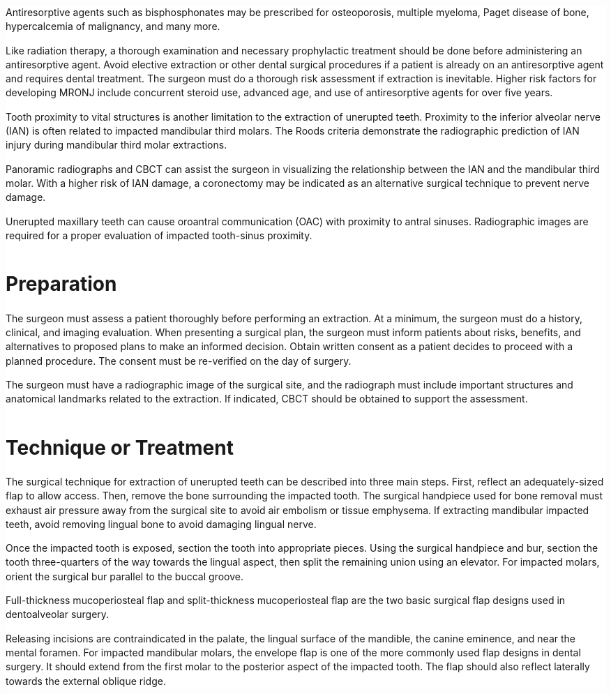 Antiresorptive agents such as bisphosphonates may be prescribed for osteoporosis, multiple myeloma, Paget disease of bone, hypercalcemia of malignancy, and many more.

Like radiation therapy, a thorough examination and necessary prophylactic treatment should be done before administering an antiresorptive agent. Avoid elective extraction or other dental surgical procedures if a patient is already on an antiresorptive agent and requires dental treatment. The surgeon must do a thorough risk assessment if extraction is inevitable. Higher risk factors for developing MRONJ include concurrent steroid use, advanced age, and use of antiresorptive agents for over five years.

Tooth proximity to vital structures is another limitation to the extraction of unerupted teeth. Proximity to the inferior alveolar nerve (IAN) is often related to impacted mandibular third molars. The Roods criteria demonstrate the radiographic prediction of IAN injury during mandibular third molar extractions.

Panoramic radiographs and CBCT can assist the surgeon in visualizing the relationship between the IAN and the mandibular third molar. With a higher risk of IAN damage, a coronectomy may be indicated as an alternative surgical technique to prevent nerve damage.

Unerupted maxillary teeth can cause oroantral communication (OAC) with proximity to antral sinuses. Radiographic images are required for a proper evaluation of impacted tooth-sinus proximity.

# Preparation

The surgeon must assess a patient thoroughly before performing an extraction. At a minimum, the surgeon must do a history, clinical, and imaging evaluation. When presenting a surgical plan, the surgeon must inform patients about risks, benefits, and alternatives to proposed plans to make an informed decision. Obtain written consent as a patient decides to proceed with a planned procedure. The consent must be re-verified on the day of surgery.

The surgeon must have a radiographic image of the surgical site, and the radiograph must include important structures and anatomical landmarks related to the extraction. If indicated, CBCT should be obtained to support the assessment.

# Technique or Treatment

The surgical technique for extraction of unerupted teeth can be described into three main steps. First, reflect an adequately-sized flap to allow access. Then, remove the bone surrounding the impacted tooth. The surgical handpiece used for bone removal must exhaust air pressure away from the surgical site to avoid air embolism or tissue emphysema. If extracting mandibular impacted teeth, avoid removing lingual bone to avoid damaging lingual nerve.

Once the impacted tooth is exposed, section the tooth into appropriate pieces. Using the surgical handpiece and bur, section the tooth three-quarters of the way towards the lingual aspect, then split the remaining union using an elevator. For impacted molars, orient the surgical bur parallel to the buccal groove.

Full-thickness mucoperiosteal flap and split-thickness mucoperiosteal flap are the two basic surgical flap designs used in dentoalveolar surgery.

Releasing incisions are contraindicated in the palate, the lingual surface of the mandible, the canine eminence, and near the mental foramen. For impacted mandibular molars, the envelope flap is one of the more commonly used flap designs in dental surgery. It should extend from the first molar to the posterior aspect of the impacted tooth. The flap should also reflect laterally towards the external oblique ridge.
